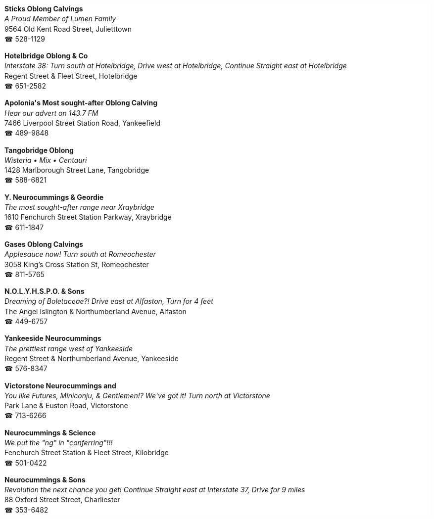 **Sticks Oblong Calvings**  
_A Proud Member of Lumen Family_  
9564 Old Kent Road Street, Julietttown  
☎ 528-1129

**Hotelbridge Oblong & Co**  
_Interstate 38: Turn south at Hotelbridge, Drive west at Hotelbridge, Continue Straight east at Hotelbridge_  
Regent Street & Fleet Street, Hotelbridge  
☎ 651-2582

**Apolonia's Most sought-after Oblong Calving**  
_Hear our advert on 143.7 FM_  
7466 Liverpool Street Station Road, Yankeefield  
☎ 489-9848

**Tangobridge Oblong**  
_Wisteria • Mix • Centauri_  
1428 Marlborough Street Lane, Tangobridge  
☎ 588-6821

**Y. Neurocummings & Geordie**  
_The most sought-after range near Xraybridge_  
1610 Fenchurch Street Station Parkway, Xraybridge  
☎ 611-1847

**Gases Oblong Calvings**  
_Applesauce now! 
Turn south at Romeochester_  
3058 King’s Cross Station St, Romeochester  
☎ 811-5765

**N.O.L.Y.H.S.P.O. & Sons**  
_Dreaming of Boletaceae?! 
Drive east at Alfaston, Turn for 4 feet_  
The Angel Islington & Northumberland Avenue, Alfaston  
☎ 449-6757

**Yankeeside Neurocummings**  
_The prettiest range west of Yankeeside_  
Regent Street & Northumberland Avenue, Yankeeside  
☎ 576-8347

**Victorstone Neurocummings and**  
_You like Futures, Miniconju, & Gentlemen!? We've got it! 
Turn north at Victorstone_  
Park Lane & Euston Road, Victorstone  
☎ 713-6266

**Neurocummings & Science**  
_We put the "ng" in "conferring"!!!_  
Fenchurch Street Station & Fleet Street, Kilobridge  
☎ 501-0422

**Neurocummings & Sons**  
_Revolution the next chance you get! 
Continue Straight east at Interstate 37, Drive for 9 miles_  
88 Oxford Street Street, Charliester  
☎ 353-6482
